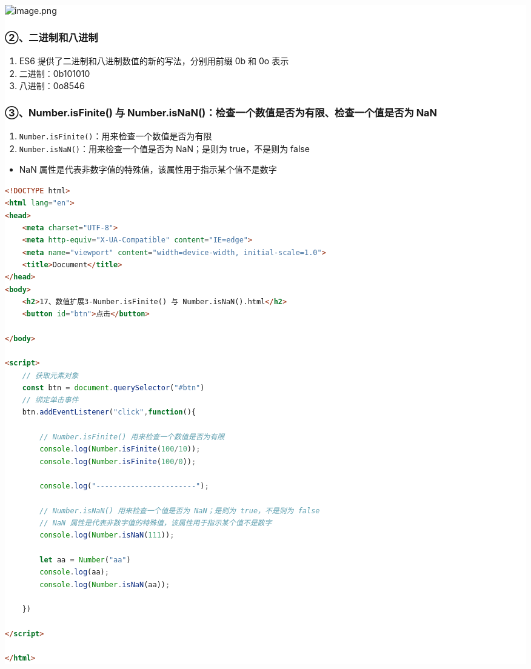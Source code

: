 ![image.png](http://www.yue-hai.top:10300/file/downloadFile?fullFilePath=%2Fhome%2Fyan%2F%E6%A1%8C%E9%9D%A2%2F%E5%86%85%E5%AD%98%2F%E6%96%87%E6%A1%A3%E8%B5%84%E6%96%99%2FTakeDown%2FWeb%2F%E4%B8%89%E4%BB%B6%E5%A5%97%2Fattachments%2F2023-07-25-13--09-23-898--NZWG6Yofng93TA.png)

### ②、二进制和八进制

1. ES6 提供了二进制和八进制数值的新的写法，分别用前缀 0b 和 0o 表示
2. 二进制：0b101010
3. 八进制：0o8546

### ③、Number.isFinite() 与 Number.isNaN()：检查一个数值是否为有限、检查一个值是否为 NaN

1. `Number.isFinite()`：用来检查一个数值是否为有限
2. `Number.isNaN()`：用来检查一个值是否为 NaN；是则为 true，不是则为 false
- NaN 属性是代表非数字值的特殊值，该属性用于指示某个值不是数字

```html
<!DOCTYPE html>
<html lang="en">
<head>
    <meta charset="UTF-8">
    <meta http-equiv="X-UA-Compatible" content="IE=edge">
    <meta name="viewport" content="width=device-width, initial-scale=1.0">
    <title>Document</title>
</head>
<body>
    <h2>17、数值扩展3-Number.isFinite() 与 Number.isNaN().html</h2>
    <button id="btn">点击</button>
    
</body>

<script>
    // 获取元素对象
    const btn = document.querySelector("#btn")
    // 绑定单击事件
    btn.addEventListener("click",function(){

        // Number.isFinite() 用来检查一个数值是否为有限
        console.log(Number.isFinite(100/10));
        console.log(Number.isFinite(100/0));

        console.log("-----------------------");

        // Number.isNaN() 用来检查一个值是否为 NaN；是则为 true，不是则为 false
        // NaN 属性是代表非数字值的特殊值，该属性用于指示某个值不是数字
        console.log(Number.isNaN(111));

        let aa = Number("aa")
        console.log(aa);
        console.log(Number.isNaN(aa));

    })
    
</script>

</html>
```
